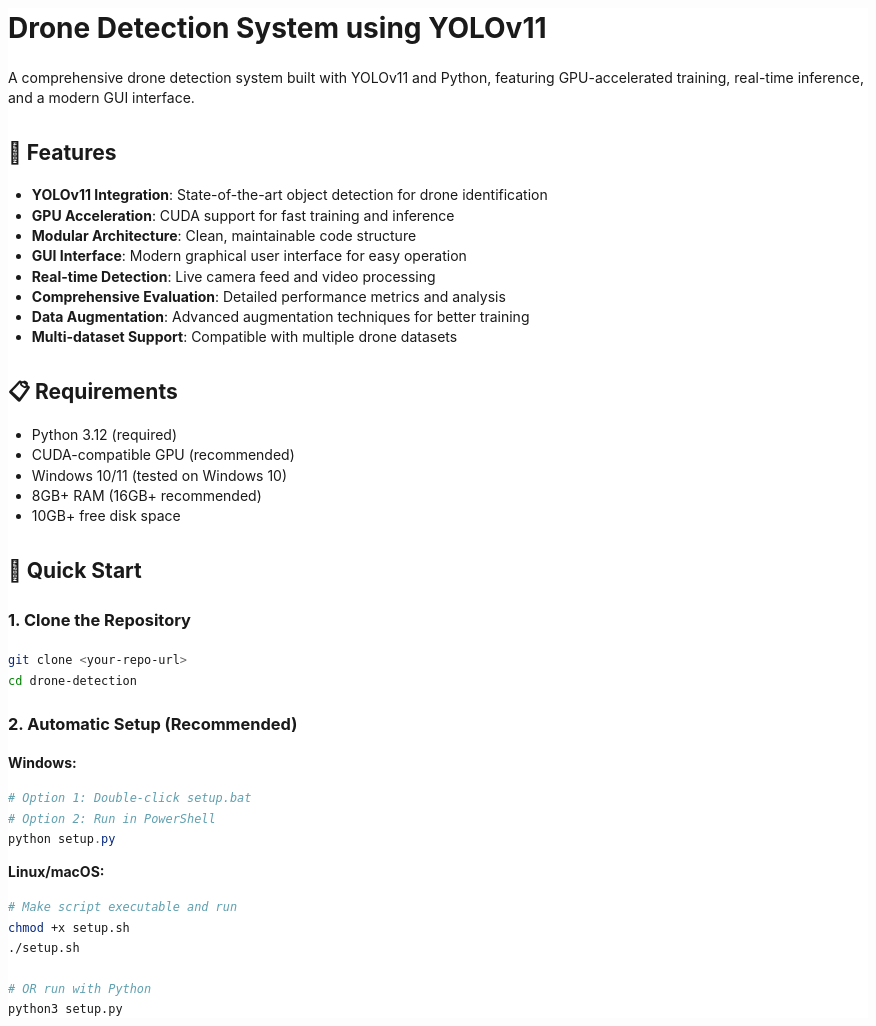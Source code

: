 # Drone Detection System using YOLOv11

A comprehensive drone detection system built with YOLOv11 and Python, featuring GPU-accelerated training, real-time inference, and a modern GUI interface.

## 🚁 Features

- **YOLOv11 Integration**: State-of-the-art object detection for drone identification
- **GPU Acceleration**: CUDA support for fast training and inference
- **Modular Architecture**: Clean, maintainable code structure
- **GUI Interface**: Modern graphical user interface for easy operation
- **Real-time Detection**: Live camera feed and video processing
- **Comprehensive Evaluation**: Detailed performance metrics and analysis
- **Data Augmentation**: Advanced augmentation techniques for better training
- **Multi-dataset Support**: Compatible with multiple drone datasets

## 📋 Requirements

- Python 3.12 (required)
- CUDA-compatible GPU (recommended)
- Windows 10/11 (tested on Windows 10)
- 8GB+ RAM (16GB+ recommended)
- 10GB+ free disk space

## 🚀 Quick Start

### 1. Clone the Repository

```bash
git clone <your-repo-url>
cd drone-detection
```

### 2. Automatic Setup (Recommended)

**Windows:**
```powershell
# Option 1: Double-click setup.bat
# Option 2: Run in PowerShell
python setup.py
```

**Linux/macOS:**
```bash
# Make script executable and run
chmod +x setup.sh
./setup.sh

# OR run with Python
python3 setup.py
```
